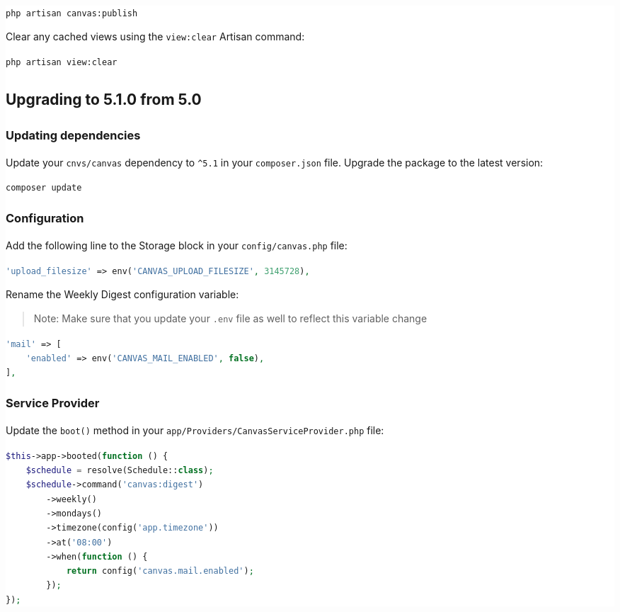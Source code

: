 ```bash
php artisan canvas:publish
```

Clear any cached views using the `view:clear` Artisan command:

```bash
php artisan view:clear
```

## Upgrading to 5.1.0 from 5.0

### Updating dependencies

Update your `cnvs/canvas` dependency to `^5.1` in your `composer.json` file. Upgrade the package to the latest version:

```bash
composer update
```

### Configuration
 
Add the following line to the Storage block in your `config/canvas.php` file:

```php
'upload_filesize' => env('CANVAS_UPLOAD_FILESIZE', 3145728),
```

Rename the Weekly Digest configuration variable:

> Note: Make sure that you update your `.env` file as well to reflect this variable change

```php
'mail' => [
    'enabled' => env('CANVAS_MAIL_ENABLED', false),
],
```

### Service Provider

Update the `boot()` method in your `app/Providers/CanvasServiceProvider.php` file:

```php
$this->app->booted(function () {
    $schedule = resolve(Schedule::class);
    $schedule->command('canvas:digest')
        ->weekly()
        ->mondays()
        ->timezone(config('app.timezone'))
        ->at('08:00')
        ->when(function () {
            return config('canvas.mail.enabled');
        });
});
```
